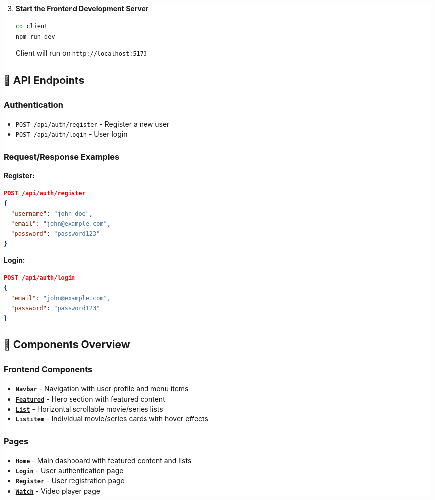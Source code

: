3. **Start the Frontend Development Server**
   ```bash
   cd client
   npm run dev
   ```
   Client will run on `http://localhost:5173`

## 🔐 API Endpoints

### Authentication
- `POST /api/auth/register` - Register a new user
- `POST /api/auth/login` - User login

### Request/Response Examples

**Register:**
```json
POST /api/auth/register
{
  "username": "john_doe",
  "email": "john@example.com",
  "password": "password123"
}
```

**Login:**
```json
POST /api/auth/login
{
  "email": "john@example.com",
  "password": "password123"
}
```

## 🎨 Components Overview

### Frontend Components

- **[`Navbar`](client/src/components/navbar/Navbar.jsx)** - Navigation with user profile and menu items
- **[`Featured`](client/src/components/featured/Featured.jsx)** - Hero section with featured content
- **[`List`](client/src/components/list/List.jsx)** - Horizontal scrollable movie/series lists
- **[`Listitem`](client/src/components/list/Listitem.jsx)** - Individual movie/series cards with hover effects

### Pages

- **[`Home`](client/src/pages/home/Home.jsx)** - Main dashboard with featured content and lists
- **[`Login`](client/src/pages/login/Login.jsx)** - User authentication page
- **[`Register`](client/src/pages/register/Resgister.jsx)** - User registration page
- **[`Watch`](client/src/pages/watch/Watch.jsx)** - Video player page
